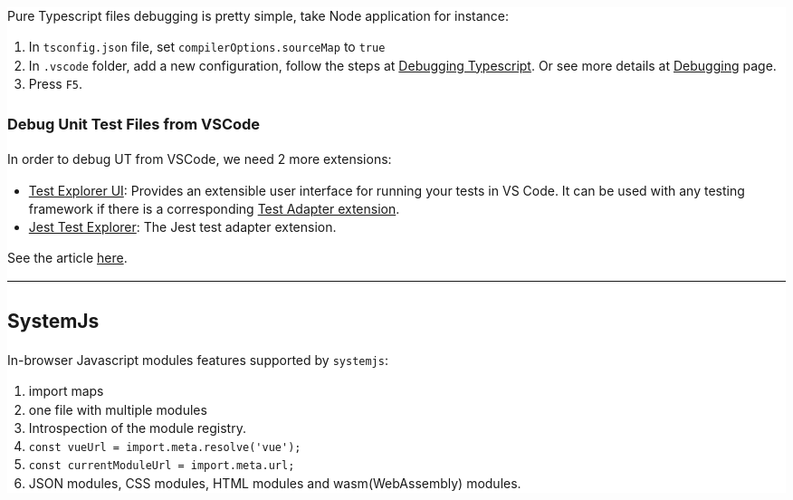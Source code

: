 Pure Typescript files debugging is pretty simple, take Node application for instance:

1. In `tsconfig.json` file, set `compilerOptions.sourceMap` to `true`
2. In `.vscode` folder, add a new configuration, follow the steps at [Debugging Typescript](https://code.visualstudio.com/docs/typescript/typescript-debugging). Or see more details at [Debugging](https://code.visualstudio.com/Docs/editor/debugging) page.
3. Press `F5`.

### Debug Unit Test Files from VSCode

In order to debug UT from VSCode, we need 2 more extensions:
- [Test Explorer UI](https://marketplace.visualstudio.com/items?itemName=hbenl.vscode-test-explorer): Provides an extensible user interface for running your tests in VS Code. It can be used with any testing framework if there is a corresponding [Test Adapter extension](https://marketplace.visualstudio.com/items?itemName=hbenl.vscode-test-explorer#test-adapters).
- [Jest Test Explorer](https://marketplace.visualstudio.com/items?itemName=kavod-io.vscode-jest-test-adapter): The Jest test adapter extension.

See the article [here](https://itnext.io/debug-your-tests-in-typescript-with-visual-studio-code-911a4cada9cd).

___
## SystemJs

In-browser Javascript modules features supported by `systemjs`:
1. import maps
2. one file with multiple modules
3. Introspection of the module registry.
4. `const vueUrl = import.meta.resolve('vue');`
5. `const currentModuleUrl = import.meta.url;`
6. JSON modules, CSS modules, HTML modules and wasm(WebAssembly) modules.

